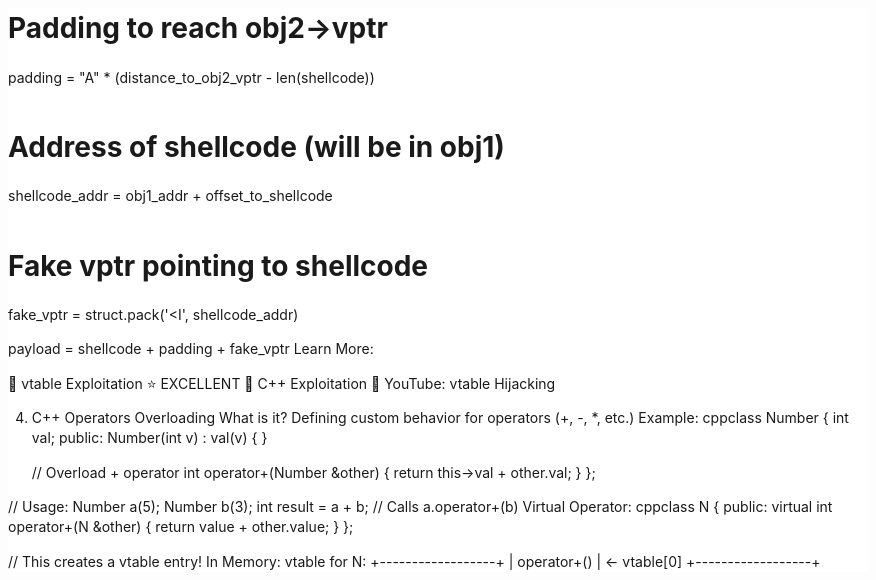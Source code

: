# Padding to reach obj2->vptr
padding = "A" * (distance_to_obj2_vptr - len(shellcode))

# Address of shellcode (will be in obj1)
shellcode_addr = obj1_addr + offset_to_shellcode

# Fake vptr pointing to shellcode
fake_vptr = struct.pack('<I', shellcode_addr)

payload = shellcode + padding + fake_vptr
Learn More:

📖 vtable Exploitation ⭐ EXCELLENT
📖 C++ Exploitation
🎥 YouTube: vtable Hijacking

4. C++ Operators Overloading
What is it?
Defining custom behavior for operators (+, -, *, etc.)
Example:
cppclass Number {
    int val;
public:
    Number(int v) : val(v) { }
    
    // Overload + operator
    int operator+(Number &other) {
        return this->val + other.val;
    }
};

// Usage:
Number a(5);
Number b(3);
int result = a + b;  // Calls a.operator+(b)
Virtual Operator:
cppclass N {
public:
    virtual int operator+(N &other) {
        return value + other.value;
    }
};

// This creates a vtable entry!
In Memory:
vtable for N:
+------------------+
| operator+()      | ← vtable[0]
+------------------+
